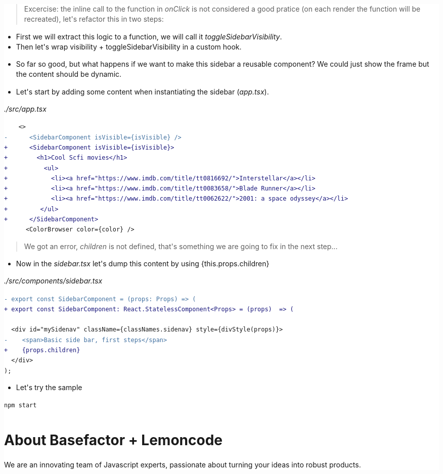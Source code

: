 > Excercise: the inline call to the function in _onClick_ is not considered a
> good pratice (on each render the function will be recreated), let's refactor this in two
> steps:

- First we will extract this logic to a function, we will call it _toggleSidebarVisibility_.
- Then let's wrap visibility + toggleSidebarVisibility in a custom hook.

* So far so good, but what happens if we want to make this sidebar a reusable component? We could just show the frame but the content should be dynamic.

* Let's start by adding some content when instantiating the sidebar (_app.tsx_).

_./src/app.tsx_

```diff
    <>
-      <SidebarComponent isVisible={isVisible} />
+      <SidebarComponent isVisible={isVisible}>
+        <h1>Cool Scfi movies</h1>
+          <ul>
+            <li><a href="https://www.imdb.com/title/tt0816692/">Interstellar</a></li>
+            <li><a href="https://www.imdb.com/title/tt0083658/">Blade Runner</a></li>
+            <li><a href="https://www.imdb.com/title/tt0062622/">2001: a space odyssey</a></li>
+         </ul>
+      </SidebarComponent>
      <ColorBrowser color={color} />
```

> We got an error, _children_ is not defined, that's something we are going to fix in the
> next step...

- Now in the _sidebar.tsx_ let's dump this content by using {this.props.children}

_./src/components/sidebar.tsx_

```diff
- export const SidebarComponent = (props: Props) => (
+ export const SidebarComponent: React.StatelessComponent<Props> = (props)  => (

  <div id="mySidenav" className={classNames.sidenav} style={divStyle(props)}>
-    <span>Basic side bar, first steps</span>
+    {props.children}
  </div>
);
```

- Let's try the sample

```
npm start
```

# About Basefactor + Lemoncode

We are an innovating team of Javascript experts, passionate about turning your ideas into robust products.
